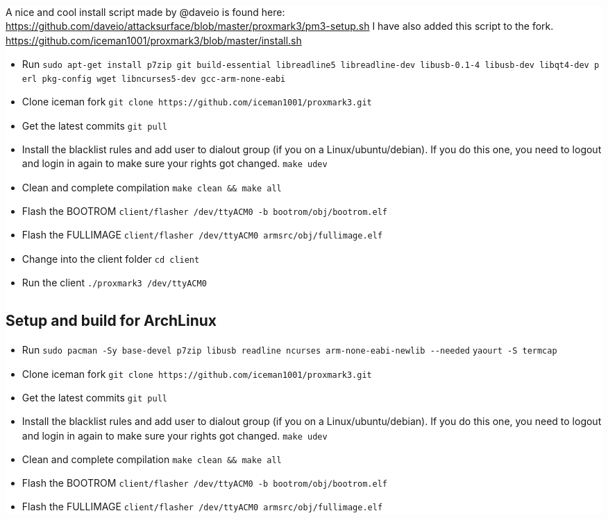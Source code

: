 A nice and cool install script made by @daveio is found here: 
https://github.com/daveio/attacksurface/blob/master/proxmark3/pm3-setup.sh
I have also added this script to the fork.
https://github.com/iceman1001/proxmark3/blob/master/install.sh

- Run
`sudo apt-get install p7zip git build-essential libreadline5 libreadline-dev libusb-0.1-4 libusb-dev libqt4-dev perl pkg-config wget libncurses5-dev gcc-arm-none-eabi`

- Clone iceman fork
`git clone https://github.com/iceman1001/proxmark3.git`

- Get the latest commits
`git pull`

- Install the blacklist rules and  add user to dialout group (if you on a Linux/ubuntu/debian). If you do this one, you need to logout and login in again to make sure your rights got changed.
`make udev`

- Clean and complete compilation
`make clean && make all`
	
- Flash the BOOTROM
`client/flasher /dev/ttyACM0 -b bootrom/obj/bootrom.elf`

- Flash the FULLIMAGE
`client/flasher /dev/ttyACM0 armsrc/obj/fullimage.elf`
	
- Change into the client folder
`cd client`
	
- Run the client
`./proxmark3 /dev/ttyACM0`

## Setup and build for ArchLinux
- Run
`sudo pacman -Sy base-devel p7zip libusb readline ncurses arm-none-eabi-newlib --needed`
`yaourt -S termcap`

- Clone iceman fork
`git clone https://github.com/iceman1001/proxmark3.git`

- Get the latest commits
`git pull`

- Install the blacklist rules and  add user to dialout group (if you on a Linux/ubuntu/debian). If you do this one, you need to logout and login in again to make sure your rights got changed.
`make udev`

- Clean and complete compilation
`make clean && make all`
	
- Flash the BOOTROM
`client/flasher /dev/ttyACM0 -b bootrom/obj/bootrom.elf`

- Flash the FULLIMAGE
`client/flasher /dev/ttyACM0 armsrc/obj/fullimage.elf`
	
